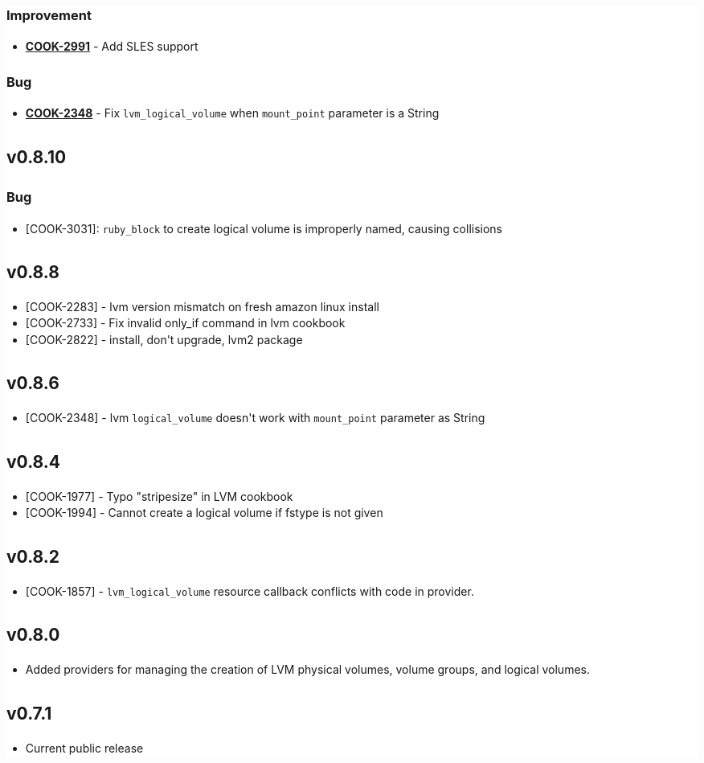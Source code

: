 ### Improvement

- **[COOK-2991](https://tickets.chef.io/browse/COOK-2991)** - Add SLES support

### Bug

- **[COOK-2348](https://tickets.chef.io/browse/COOK-2348)** - Fix `lvm_logical_volume` when `mount_point` parameter is a String

## v0.8.10

### Bug

- [COOK-3031]: `ruby_block` to create logical volume is improperly named, causing collisions

## v0.8.8

- [COOK-2283] - lvm version mismatch on fresh amazon linux install
- [COOK-2733] - Fix invalid only_if command in lvm cookbook
- [COOK-2822] - install, don't upgrade, lvm2 package

## v0.8.6

- [COOK-2348] - lvm `logical_volume` doesn't work with `mount_point` parameter as String

## v0.8.4

- [COOK-1977] - Typo "stripesize" in LVM cookbook
- [COOK-1994] - Cannot create a logical volume if fstype is not given

## v0.8.2

- [COOK-1857] - `lvm_logical_volume` resource callback conflicts with code in provider.

## v0.8.0

- Added providers for managing the creation of LVM physical volumes, volume groups, and logical volumes.

## v0.7.1

- Current public release
